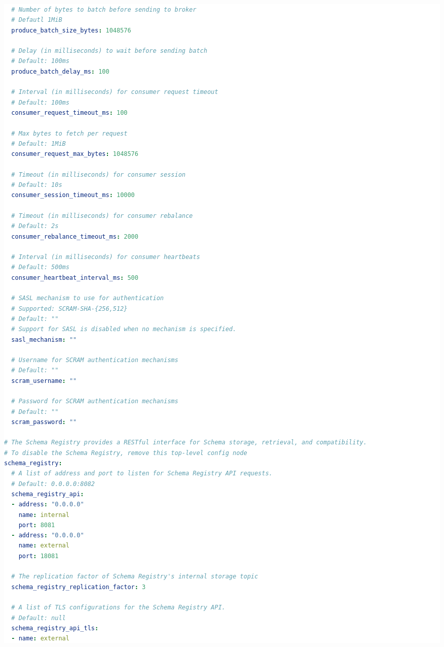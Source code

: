 ```yaml
  # Number of bytes to batch before sending to broker
  # Defautl 1MiB
  produce_batch_size_bytes: 1048576

  # Delay (in milliseconds) to wait before sending batch
  # Default: 100ms
  produce_batch_delay_ms: 100

  # Interval (in milliseconds) for consumer request timeout
  # Default: 100ms
  consumer_request_timeout_ms: 100

  # Max bytes to fetch per request
  # Default: 1MiB
  consumer_request_max_bytes: 1048576
      
  # Timeout (in milliseconds) for consumer session
  # Default: 10s
  consumer_session_timeout_ms: 10000

  # Timeout (in milliseconds) for consumer rebalance
  # Default: 2s
  consumer_rebalance_timeout_ms: 2000

  # Interval (in milliseconds) for consumer heartbeats
  # Default: 500ms
  consumer_heartbeat_interval_ms: 500

  # SASL mechanism to use for authentication
  # Supported: SCRAM-SHA-{256,512}
  # Default: ""
  # Support for SASL is disabled when no mechanism is specified.
  sasl_mechanism: ""

  # Username for SCRAM authentication mechanisms
  # Default: ""
  scram_username: ""

  # Password for SCRAM authentication mechanisms
  # Default: ""
  scram_password: ""

# The Schema Registry provides a RESTful interface for Schema storage, retrieval, and compatibility.
# To disable the Schema Registry, remove this top-level config node
schema_registry:
  # A list of address and port to listen for Schema Registry API requests.
  # Default: 0.0.0.0:8082
  schema_registry_api: 
  - address: "0.0.0.0"
    name: internal
    port: 8081
  - address: "0.0.0.0"
    name: external
    port: 18081

  # The replication factor of Schema Registry's internal storage topic
  schema_registry_replication_factor: 3

  # A list of TLS configurations for the Schema Registry API.
  # Default: null
  schema_registry_api_tls:
  - name: external
```
